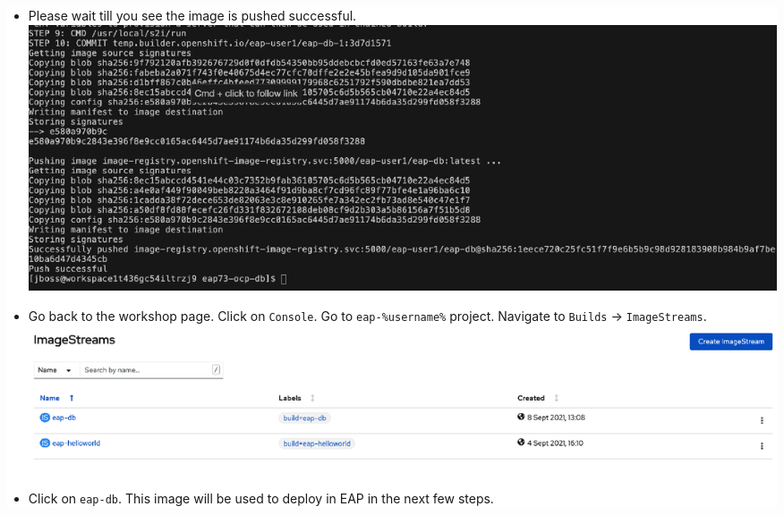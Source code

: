 * Please wait till you see the image is pushed successful. 
![Database 05](./images/03/db-05.png)

* Go back to the workshop page. Click on `Console`.  Go to `eap-%username%` project.  Navigate to `Builds` -> `ImageStreams`.
![Database 06](./images/03/db-06.png)

* Click on `eap-db`.  This image will be used to deploy in EAP in the next few steps.  